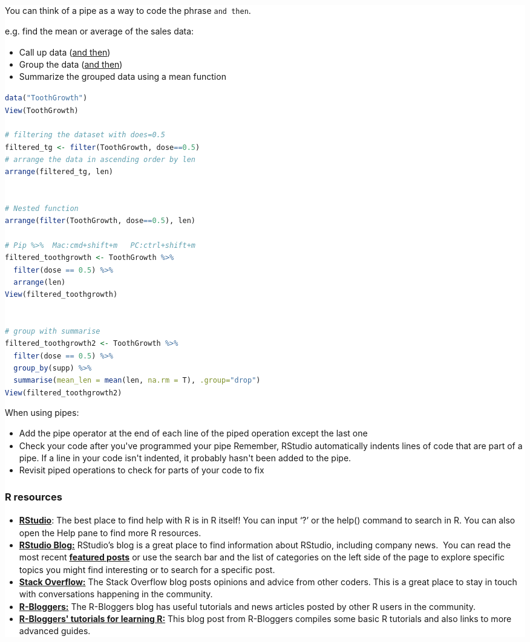 You can think of a pipe as a way to code the phrase `and then`.

e.g. find the mean or average of the sales data:
- Call up data (<u>and then</u>)
- Group the data (<u>and then</u>)
- Summarize the grouped data using a mean function

```r
data("ToothGrowth")
View(ToothGrowth)

# filtering the dataset with does=0.5
filtered_tg <- filter(ToothGrowth, dose==0.5)
# arrange the data in ascending order by len
arrange(filtered_tg, len)


# Nested function
arrange(filter(ToothGrowth, dose==0.5), len)

# Pip %>%  Mac:cmd+shift+m   PC:ctrl+shift+m
filtered_toothgrowth <- ToothGrowth %>% 
  filter(dose == 0.5) %>% 
  arrange(len)
View(filtered_toothgrowth)


# group with summarise
filtered_toothgrowth2 <- ToothGrowth %>% 
  filter(dose == 0.5) %>%
  group_by(supp) %>% 
  summarise(mean_len = mean(len, na.rm = T), .group="drop")
View(filtered_toothgrowth2)
```



When using pipes:
- Add the pipe operator at the end of each line of the piped operation except the last one
- Check your code after you've programmed your pipe
Remember, RStudio automatically indents lines of code that are part of a pipe. If a line in your code isn't indented, it probably hasn't been added to the pipe.
- Revisit piped operations to check for parts of your code to fix


### R resources
-   [**RStudio**](https://rstudio.com/ "This link takes you to the RStudio home page."): The best place to find help with R is in R itself! You can input ‘?’ or the help() command to search in R. You can also open the Help pane to find more R resources. 
-   [**RStudio Blog:**](https://blog.rstudio.com/ "This link takes you to the home page for RStudio blog articles.") RStudio’s blog is a great place to find information about RStudio, including company news.  You can read the most recent [**featured posts**](https://blog.rstudio.com/categories/featured/ "This link takes you to the featured RStudio blog posts.") or use the search bar and the list of categories on the left side of the page to explore specific topics you might find interesting or to search for a specific post. 
-   [**Stack Overflow:**](https://stackoverflow.blog/ "This link takes you to The Overflow which is Stack Overflow's blog feed.") The Stack Overflow blog posts opinions and advice from other coders. This is a great place to stay in touch with conversations happening in the community. 
-   [**R-Bloggers:**](https://www.r-bloggers.com/ "This link takes you to the R-Bloggers home page.") The R-Bloggers blog has useful tutorials and news articles posted by other R users in the community. 
-   [**R-Bloggers' tutorials for learning R:**](https://www.r-bloggers.com/2015/12/how-to-learn-r-2/#h.y5b98o9o2h1r "This link takes you to R-Bloggers' collection of tutorials for learning R.") This blog post from R-Bloggers compiles some basic R tutorials and also links to more advanced guides.
